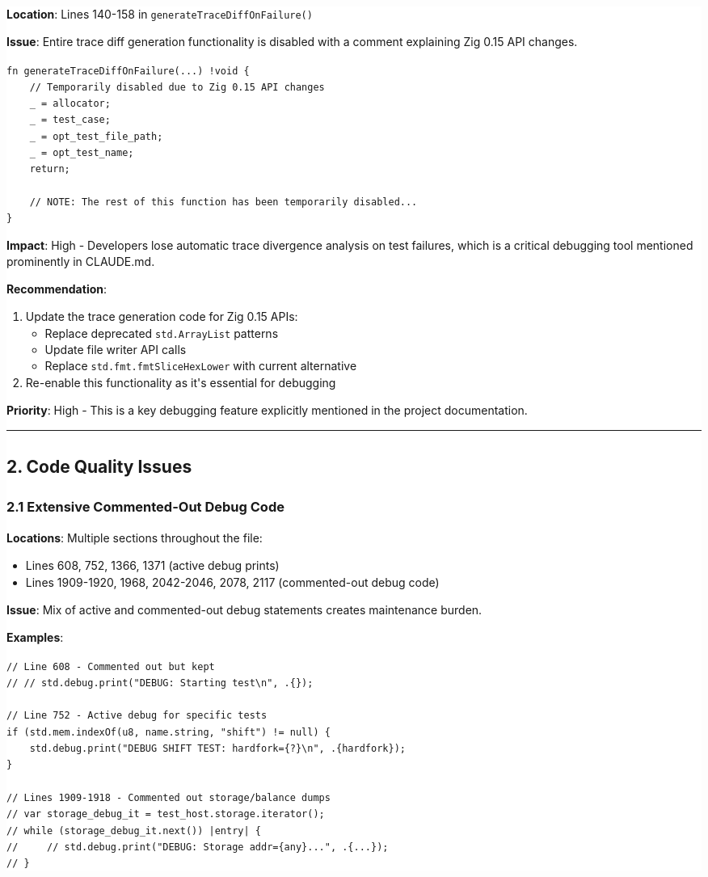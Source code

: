 **Location**: Lines 140-158 in `generateTraceDiffOnFailure()`

**Issue**: Entire trace diff generation functionality is disabled with a comment explaining Zig 0.15 API changes.

```zig
fn generateTraceDiffOnFailure(...) !void {
    // Temporarily disabled due to Zig 0.15 API changes
    _ = allocator;
    _ = test_case;
    _ = opt_test_file_path;
    _ = opt_test_name;
    return;

    // NOTE: The rest of this function has been temporarily disabled...
}
```

**Impact**: High - Developers lose automatic trace divergence analysis on test failures, which is a critical debugging tool mentioned prominently in CLAUDE.md.

**Recommendation**:
1. Update the trace generation code for Zig 0.15 APIs:
   - Replace deprecated `std.ArrayList` patterns
   - Update file writer API calls
   - Replace `std.fmt.fmtSliceHexLower` with current alternative
2. Re-enable this functionality as it's essential for debugging

**Priority**: High - This is a key debugging feature explicitly mentioned in the project documentation.

---

## 2. Code Quality Issues

### 2.1 Extensive Commented-Out Debug Code

**Locations**: Multiple sections throughout the file:
- Lines 608, 752, 1366, 1371 (active debug prints)
- Lines 1909-1920, 1968, 2042-2046, 2078, 2117 (commented-out debug code)

**Issue**: Mix of active and commented-out debug statements creates maintenance burden.

**Examples**:
```zig
// Line 608 - Commented out but kept
// // std.debug.print("DEBUG: Starting test\n", .{});

// Line 752 - Active debug for specific tests
if (std.mem.indexOf(u8, name.string, "shift") != null) {
    std.debug.print("DEBUG SHIFT TEST: hardfork={?}\n", .{hardfork});
}

// Lines 1909-1918 - Commented out storage/balance dumps
// var storage_debug_it = test_host.storage.iterator();
// while (storage_debug_it.next()) |entry| {
//     // std.debug.print("DEBUG: Storage addr={any}...", .{...});
// }
```
